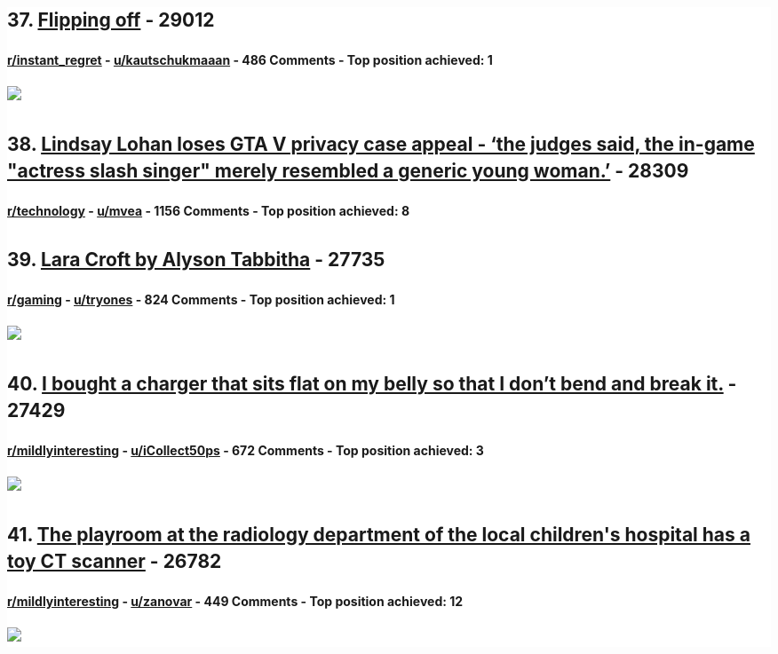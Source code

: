 ## 37. [Flipping off](http://reddit.com/r/instant_regret/comments/88hugl/flipping_off/) - 29012
#### [r/instant_regret](http://reddit.com/r/instant_regret) - [u/kautschukmaaan](http://reddit.com/u/kautschukmaaan) - 486 Comments - Top position achieved: 1

<a href="https://v.redd.it/mobdfvx550p01"><img src="https://b.thumbs.redditmedia.com/vP4eoksaLlk8xBUH1MAeyurwnvUBjoLtHgggAvkzexg.jpg"></img></a>

## 38. [Lindsay Lohan loses GTA V privacy case appeal - ‘the judges said, the in-game "actress slash singer" merely resembled a generic young woman.’](http://reddit.com/r/technology/comments/88i6r3/lindsay_lohan_loses_gta_v_privacy_case_appeal_the/) - 28309
#### [r/technology](http://reddit.com/r/technology) - [u/mvea](http://reddit.com/u/mvea) - 1156 Comments - Top position achieved: 8

## 39. [Lara Croft by Alyson Tabbitha](http://reddit.com/r/gaming/comments/88hcto/lara_croft_by_alyson_tabbitha/) - 27735
#### [r/gaming](http://reddit.com/r/gaming) - [u/tryones](http://reddit.com/u/tryones) - 824 Comments - Top position achieved: 1

<a href="https://i.imgur.com/4la05mS.png"><img src="https://b.thumbs.redditmedia.com/f-WYAY6O3RuwLfd3sjKe7hj_KgXgVnqu8t3mJKgiJwM.jpg"></img></a>

## 40. [I bought a charger that sits flat on my belly so that I don’t bend and break it.](http://reddit.com/r/mildlyinteresting/comments/88l89g/i_bought_a_charger_that_sits_flat_on_my_belly_so/) - 27429
#### [r/mildlyinteresting](http://reddit.com/r/mildlyinteresting) - [u/iCollect50ps](http://reddit.com/u/iCollect50ps) - 672 Comments - Top position achieved: 3

<a href="https://i.redd.it/6el9vvy0n5p01.jpg"><img src="https://b.thumbs.redditmedia.com/ks22FE8Ou2pO8NcUQKlNiR38_6CuNcIJsCwt0Q2qQzM.jpg"></img></a>

## 41. [The playroom at the radiology department of the local children's hospital has a toy CT scanner](http://reddit.com/r/mildlyinteresting/comments/88ioyf/the_playroom_at_the_radiology_department_of_the/) - 26782
#### [r/mildlyinteresting](http://reddit.com/r/mildlyinteresting) - [u/zanovar](http://reddit.com/u/zanovar) - 449 Comments - Top position achieved: 12

<a href="https://i.redd.it/iam3zz4ir3p01.jpg"><img src="https://b.thumbs.redditmedia.com/TQTIyRzypICfclqK8p1inI1xTKVJTh87OLT_6z1Kr9g.jpg"></img></a>
